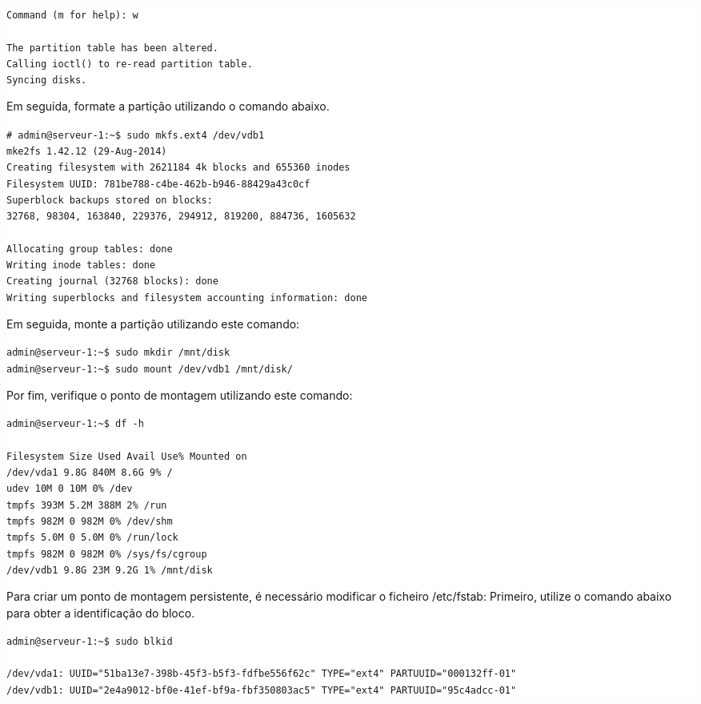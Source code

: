 

```
Command (m for help): w

The partition table has been altered.
Calling ioctl() to re-read partition table.
Syncing disks.
```

Em seguida, formate a partição utilizando o comando abaixo.

```
# admin@serveur-1:~$ sudo mkfs.ext4 /dev/vdb1
mke2fs 1.42.12 (29-Aug-2014)
Creating filesystem with 2621184 4k blocks and 655360 inodes
Filesystem UUID: 781be788-c4be-462b-b946-88429a43c0cf
Superblock backups stored on blocks:
32768, 98304, 163840, 229376, 294912, 819200, 884736, 1605632

Allocating group tables: done
Writing inode tables: done
Creating journal (32768 blocks): done
Writing superblocks and filesystem accounting information: done
```

Em seguida, monte a partição utilizando este comando:

```
admin@serveur-1:~$ sudo mkdir /mnt/disk
admin@serveur-1:~$ sudo mount /dev/vdb1 /mnt/disk/
```


Por fim, verifique o ponto de montagem utilizando este comando:

```
admin@serveur-1:~$ df -h

Filesystem Size Used Avail Use% Mounted on
/dev/vda1 9.8G 840M 8.6G 9% /
udev 10M 0 10M 0% /dev
tmpfs 393M 5.2M 388M 2% /run
tmpfs 982M 0 982M 0% /dev/shm
tmpfs 5.0M 0 5.0M 0% /run/lock
tmpfs 982M 0 982M 0% /sys/fs/cgroup
/dev/vdb1 9.8G 23M 9.2G 1% /mnt/disk
```

Para criar um ponto de montagem persistente, é necessário modificar o ficheiro /etc/fstab: Primeiro, utilize o comando abaixo para obter a identificação do bloco.

```
admin@serveur-1:~$ sudo blkid

/dev/vda1: UUID="51ba13e7-398b-45f3-b5f3-fdfbe556f62c" TYPE="ext4" PARTUUID="000132ff-01"
/dev/vdb1: UUID="2e4a9012-bf0e-41ef-bf9a-fbf350803ac5" TYPE="ext4" PARTUUID="95c4adcc-01"
```
